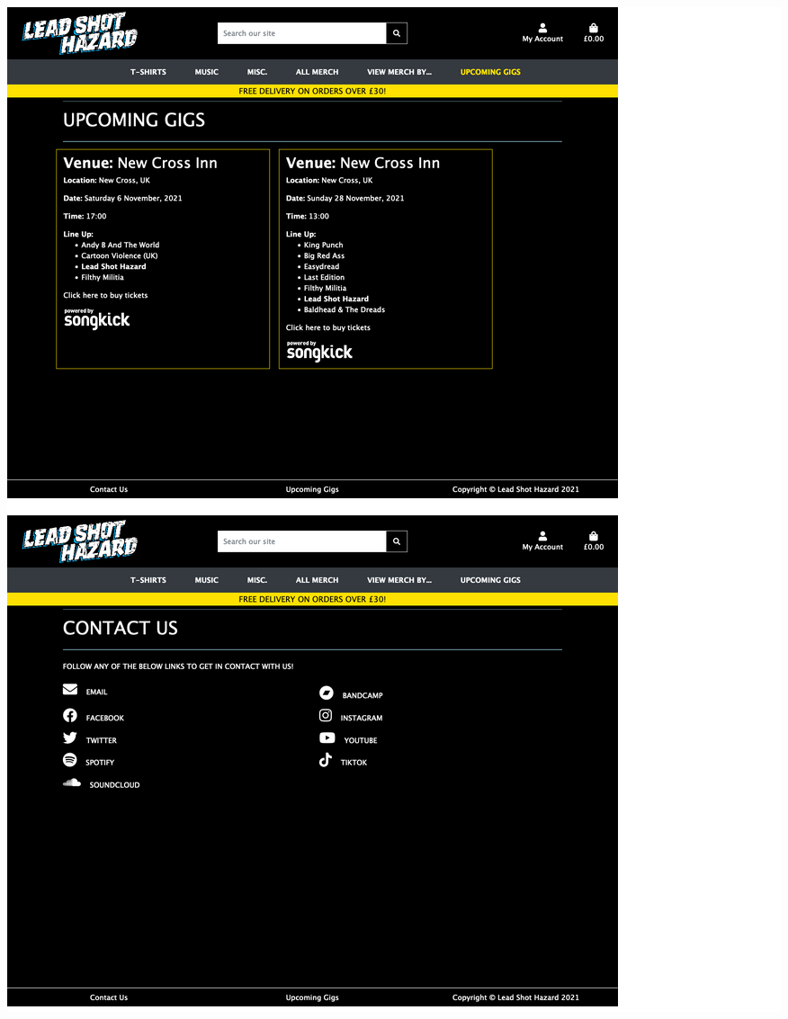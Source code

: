 ![Upcoming Gigs page](testing/desktop/moz/gigs.png)

![Contact Us page](testing/desktop/moz/contact.png)
